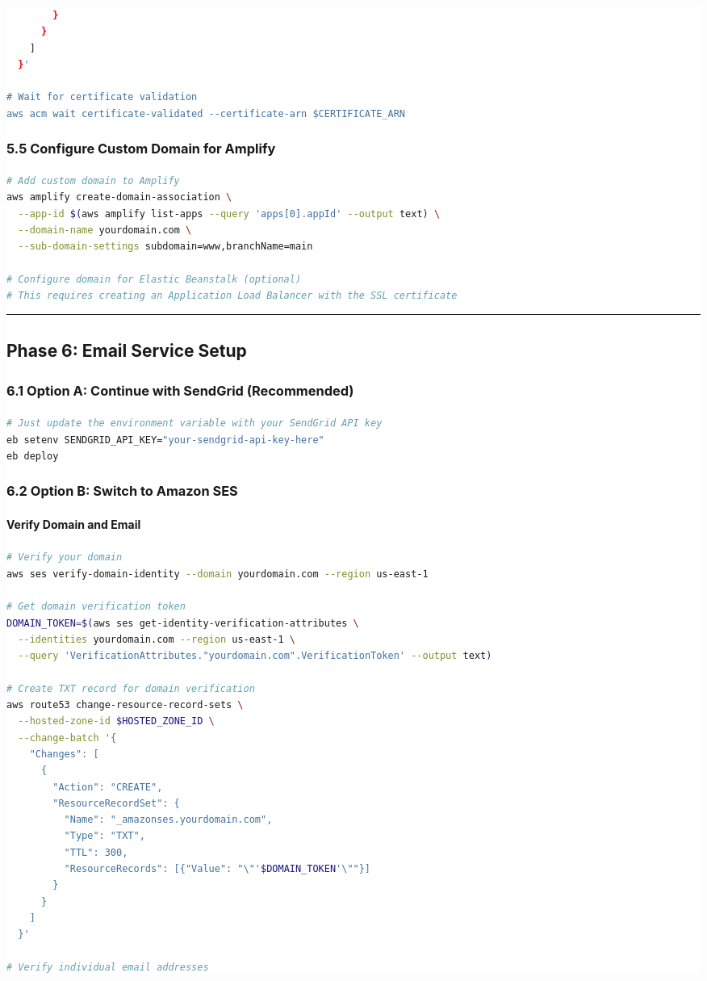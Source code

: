 ```bash
        }
      }
    ]
  }'

# Wait for certificate validation
aws acm wait certificate-validated --certificate-arn $CERTIFICATE_ARN
```

### 5.5 Configure Custom Domain for Amplify

```bash
# Add custom domain to Amplify
aws amplify create-domain-association \
  --app-id $(aws amplify list-apps --query 'apps[0].appId' --output text) \
  --domain-name yourdomain.com \
  --sub-domain-settings subdomain=www,branchName=main

# Configure domain for Elastic Beanstalk (optional)
# This requires creating an Application Load Balancer with the SSL certificate
```

---

## Phase 6: Email Service Setup

### 6.1 Option A: Continue with SendGrid (Recommended)

```bash
# Just update the environment variable with your SendGrid API key
eb setenv SENDGRID_API_KEY="your-sendgrid-api-key-here"
eb deploy
```

### 6.2 Option B: Switch to Amazon SES

#### Verify Domain and Email
```bash
# Verify your domain
aws ses verify-domain-identity --domain yourdomain.com --region us-east-1

# Get domain verification token
DOMAIN_TOKEN=$(aws ses get-identity-verification-attributes \
  --identities yourdomain.com --region us-east-1 \
  --query 'VerificationAttributes."yourdomain.com".VerificationToken' --output text)

# Create TXT record for domain verification
aws route53 change-resource-record-sets \
  --hosted-zone-id $HOSTED_ZONE_ID \
  --change-batch '{
    "Changes": [
      {
        "Action": "CREATE",
        "ResourceRecordSet": {
          "Name": "_amazonses.yourdomain.com",
          "Type": "TXT",
          "TTL": 300,
          "ResourceRecords": [{"Value": "\"'$DOMAIN_TOKEN'\""}]
        }
      }
    ]
  }'

# Verify individual email addresses
```